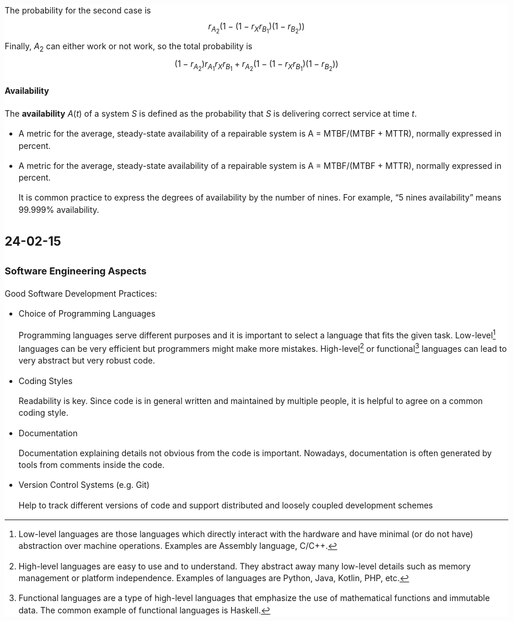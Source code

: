 The probability for the second case is
$$
r_{A_2} (1 - (1 - r_X r_{B_1})(1 - r_{B_2}))
$$
Finally, $A_2$ can either work or not work, so the total probability is
$$
(1 - r_{A_2}) r_{A_1} r_X r_{B_1} + r_{A_2} (1 - (1 - r_X r_{B_1})(1 - r_{B_2}))
$$






#### Availability

The **availability** $A(t)$ of a system $S$ is defined as the probability that $S$ is delivering correct service at time $t$.

- A metric for the average, steady-state availability of a repairable system is A = MTBF/(MTBF + MTTR), normally expressed in percent.

- A metric for the average, steady-state availability of a repairable system is A = MTBF/(MTBF + MTTR), normally expressed in percent.

  It is common practice to express the degrees of availability by the number of nines. For example, “5 nines availability” means 99.999% availability.









## 24-02-15

### Software Engineering Aspects

Good Software Development Practices:

- Choice of Programming Languages

  Programming languages serve different purposes and it is important to select a language that fits the given task. Low-level[^lowlevel] languages can be very efficient but programmers might make more mistakes. High-level[^highlevel] or functional[^functional] languages can lead to very abstract but very robust code.

- Coding Styles

  Readability is key. Since code is in general written and maintained by multiple people, it is helpful to agree on a common coding style. 

- Documentation

  Documentation explaining details not obvious from the code is important. Nowadays, documentation is often generated by tools from comments inside the code. 

- Version Control Systems (e.g. Git)

  Help to track different versions of code and support distributed and loosely coupled development schemes


[^ldap]: [Lightweight Directory Access Protocol](https://en.wikipedia.org/wiki/Lightweight_Directory_Access_Protocol)
[^jndi]:  [Java Naming and Directory Interface](https://en.wikipedia.org/wiki/Java_Naming_and_Directory_Interface)
[^embsys]: An embedded system is a computer system — a combination of a computer processor, computer memory, I/O devices — that carries out a specific task inside a bigger computer system.
[^lowlevel]: Low-level languages are those languages which directly interact with the hardware and have minimal (or do not have) abstraction over machine operations. Examples are Assembly language, C/C++.
[^highlevel]: High-level languages are easy to use and to understand. They abstract away many low-level details such as memory management or platform independence. Examples of languages are Python, Java, Kotlin, PHP, etc.
[^functional]: Functional languages are a type of high-level languages that emphasize the use of mathematical functions and immutable data. The common example of functional languages is Haskell.